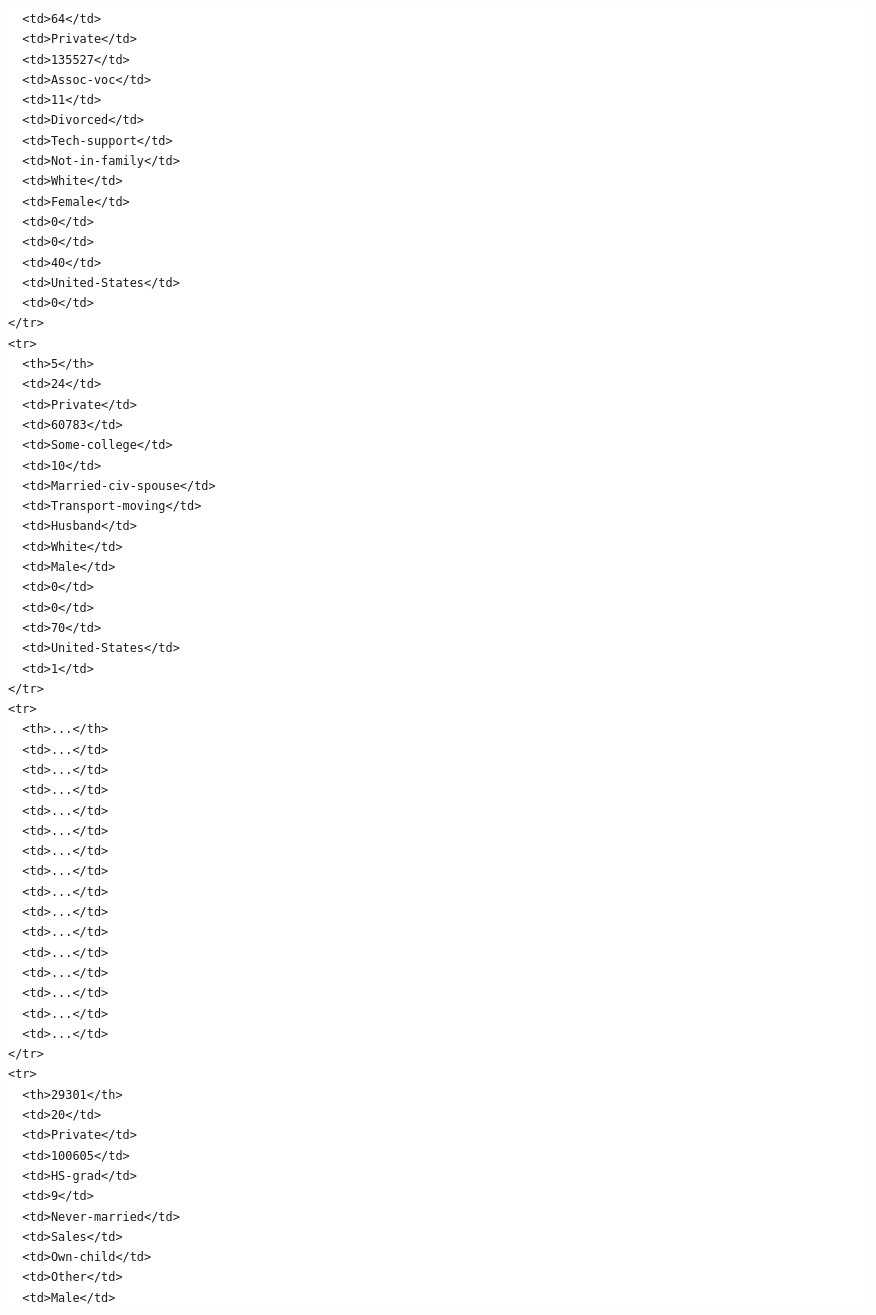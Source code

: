       <td>64</td>
      <td>Private</td>
      <td>135527</td>
      <td>Assoc-voc</td>
      <td>11</td>
      <td>Divorced</td>
      <td>Tech-support</td>
      <td>Not-in-family</td>
      <td>White</td>
      <td>Female</td>
      <td>0</td>
      <td>0</td>
      <td>40</td>
      <td>United-States</td>
      <td>0</td>
    </tr>
    <tr>
      <th>5</th>
      <td>24</td>
      <td>Private</td>
      <td>60783</td>
      <td>Some-college</td>
      <td>10</td>
      <td>Married-civ-spouse</td>
      <td>Transport-moving</td>
      <td>Husband</td>
      <td>White</td>
      <td>Male</td>
      <td>0</td>
      <td>0</td>
      <td>70</td>
      <td>United-States</td>
      <td>1</td>
    </tr>
    <tr>
      <th>...</th>
      <td>...</td>
      <td>...</td>
      <td>...</td>
      <td>...</td>
      <td>...</td>
      <td>...</td>
      <td>...</td>
      <td>...</td>
      <td>...</td>
      <td>...</td>
      <td>...</td>
      <td>...</td>
      <td>...</td>
      <td>...</td>
      <td>...</td>
    </tr>
    <tr>
      <th>29301</th>
      <td>20</td>
      <td>Private</td>
      <td>100605</td>
      <td>HS-grad</td>
      <td>9</td>
      <td>Never-married</td>
      <td>Sales</td>
      <td>Own-child</td>
      <td>Other</td>
      <td>Male</td>